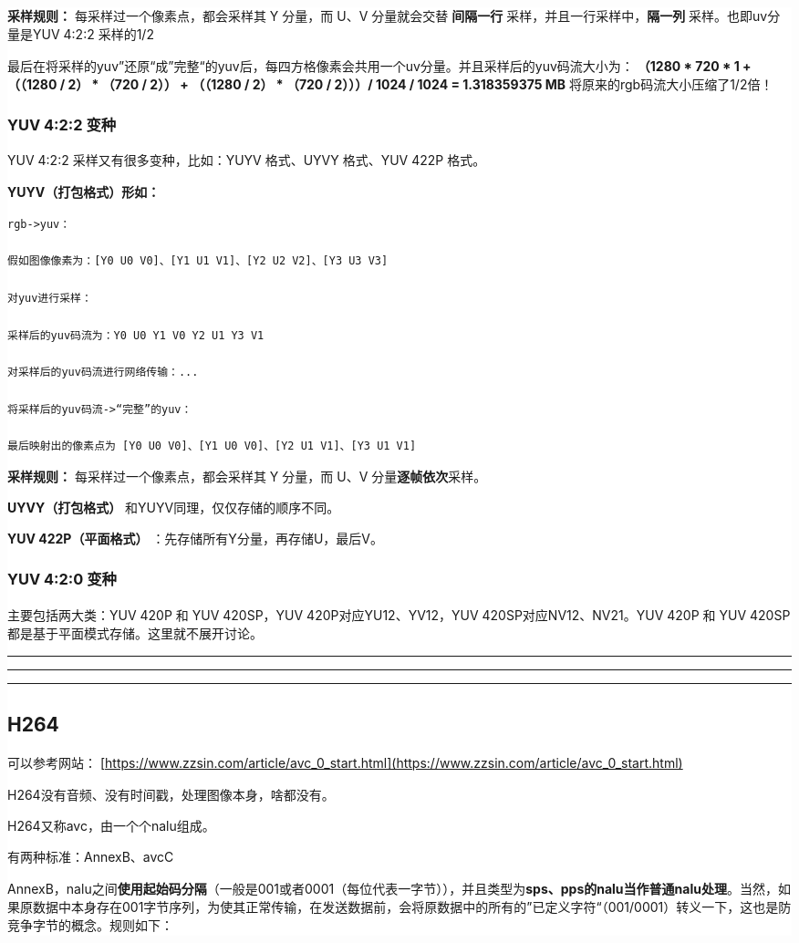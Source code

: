 **采样规则：** 每采样过一个像素点，都会采样其 Y 分量，而 U、V 分量就会交替 **间隔一行** 采样，并且一行采样中，**隔一列** 采样。也即uv分量是YUV 4:2:2 采样的1/2

最后在将采样的yuv”还原“成”完整“的yuv后，每四方格像素会共用一个uv分量。并且采样后的yuv码流大小为： **（1280 * 720 * 1 + （（1280  / 2） * （720 / 2）） + （（1280  / 2） * （720 / 2）））/ 1024 / 1024 = 1.318359375 MB** 将原来的rgb码流大小压缩了1/2倍！


### YUV 4:2:2 变种

YUV 4:2:2 采样又有很多变种，比如：YUYV 格式、UYVY 格式、YUV 422P 格式。

**YUYV（打包格式）形如：**

```
rgb->yuv：

假如图像像素为：[Y0 U0 V0]、[Y1 U1 V1]、[Y2 U2 V2]、[Y3 U3 V3]

对yuv进行采样：

采样后的yuv码流为：Y0 U0 Y1 V0 Y2 U1 Y3 V1 

对采样后的yuv码流进行网络传输：...

将采样后的yuv码流->“完整”的yuv：

最后映射出的像素点为 [Y0 U0 V0]、[Y1 U0 V0]、[Y2 U1 V1]、[Y3 U1 V1]
```

**采样规则：** 每采样过一个像素点，都会采样其 Y 分量，而 U、V 分量**逐帧依次**采样。

**UYVY（打包格式）** 和YUYV同理，仅仅存储的顺序不同。

**YUV 422P（平面格式）** ：先存储所有Y分量，再存储U，最后V。

### YUV 4:2:0 变种

主要包括两大类：YUV 420P 和 YUV 420SP，YUV 420P对应YU12、YV12，YUV 420SP对应NV12、NV21。YUV 420P 和 YUV 420SP都是基于平面模式存储。这里就不展开讨论。

---
---
---

## H264

可以参考网站： [https://www.zzsin.com/article/avc_0_start.html](https://www.zzsin.com/article/avc_0_start.html)

H264没有音频、没有时间戳，处理图像本身，啥都没有。

H264又称avc，由一个个nalu组成。

有两种标准：AnnexB、avcC

AnnexB，nalu之间**使用起始码分隔**（一般是001或者0001（每位代表一字节）），并且类型为**sps、pps的nalu当作普通nalu处理**。当然，如果原数据中本身存在001字节序列，为使其正常传输，在发送数据前，会将原数据中的所有的”已定义字符“（001/0001）转义一下，这也是防竞争字节的概念。规则如下：
